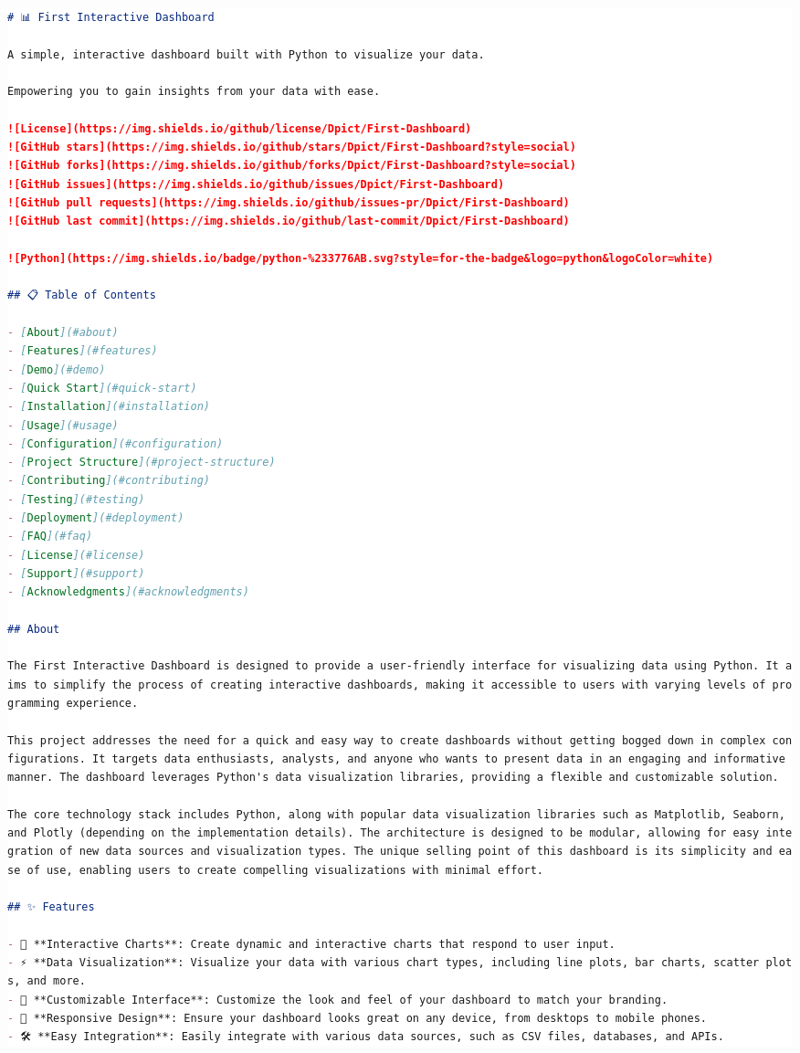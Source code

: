 ```markdown
# 📊 First Interactive Dashboard

A simple, interactive dashboard built with Python to visualize your data.

Empowering you to gain insights from your data with ease.

![License](https://img.shields.io/github/license/Dpict/First-Dashboard)
![GitHub stars](https://img.shields.io/github/stars/Dpict/First-Dashboard?style=social)
![GitHub forks](https://img.shields.io/github/forks/Dpict/First-Dashboard?style=social)
![GitHub issues](https://img.shields.io/github/issues/Dpict/First-Dashboard)
![GitHub pull requests](https://img.shields.io/github/issues-pr/Dpict/First-Dashboard)
![GitHub last commit](https://img.shields.io/github/last-commit/Dpict/First-Dashboard)

![Python](https://img.shields.io/badge/python-%233776AB.svg?style=for-the-badge&logo=python&logoColor=white)

## 📋 Table of Contents

- [About](#about)
- [Features](#features)
- [Demo](#demo)
- [Quick Start](#quick-start)
- [Installation](#installation)
- [Usage](#usage)
- [Configuration](#configuration)
- [Project Structure](#project-structure)
- [Contributing](#contributing)
- [Testing](#testing)
- [Deployment](#deployment)
- [FAQ](#faq)
- [License](#license)
- [Support](#support)
- [Acknowledgments](#acknowledgments)

## About

The First Interactive Dashboard is designed to provide a user-friendly interface for visualizing data using Python. It aims to simplify the process of creating interactive dashboards, making it accessible to users with varying levels of programming experience.

This project addresses the need for a quick and easy way to create dashboards without getting bogged down in complex configurations. It targets data enthusiasts, analysts, and anyone who wants to present data in an engaging and informative manner. The dashboard leverages Python's data visualization libraries, providing a flexible and customizable solution.

The core technology stack includes Python, along with popular data visualization libraries such as Matplotlib, Seaborn, and Plotly (depending on the implementation details). The architecture is designed to be modular, allowing for easy integration of new data sources and visualization types. The unique selling point of this dashboard is its simplicity and ease of use, enabling users to create compelling visualizations with minimal effort.

## ✨ Features

- 🎯 **Interactive Charts**: Create dynamic and interactive charts that respond to user input.
- ⚡ **Data Visualization**: Visualize your data with various chart types, including line plots, bar charts, scatter plots, and more.
- 🎨 **Customizable Interface**: Customize the look and feel of your dashboard to match your branding.
- 📱 **Responsive Design**: Ensure your dashboard looks great on any device, from desktops to mobile phones.
- 🛠️ **Easy Integration**: Easily integrate with various data sources, such as CSV files, databases, and APIs.

```